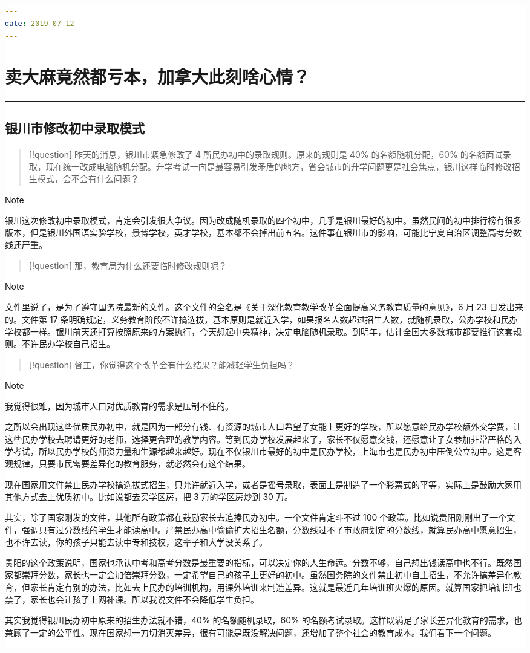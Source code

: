 ```yaml
---
date: 2019-07-12
---
```


# 卖大麻竟然都亏本，加拿大此刻啥心情？

---

## 银川市修改初中录取模式

> [!question]
> 昨天的消息，银川市紧急修改了 4 所民办初中的录取规则。原来的规则是 40% 的名额随机分配，60% 的名额面试录取，现在统一改成电脑随机分配。升学考试一向是最容易引发矛盾的地方，省会城市的升学问题更是社会焦点，银川这样临时修改招生模式，会不会有什么问题？

> [!note]
> 银川这次修改初中录取模式，肯定会引发很大争议。因为改成随机录取的四个初中，几乎是银川最好的初中。虽然民间的初中排行榜有很多版本，但是银川外国语实验学校，景博学校，英才学校，基本都不会掉出前五名。这件事在银川市的影响，可能比宁夏自治区调整高考分数线还严重。

> [!question]
> 那，教育局为什么还要临时修改规则呢？

> [!note]
> 文件里说了，是为了遵守国务院最新的文件。这个文件的全名是《关于深化教育教学改革全面提高义务教育质量的意见》，6 月 23 日发出来的。文件第 17 条明确规定，义务教育阶段不许搞选拔，基本原则是就近入学，如果报名人数超过招生人数，就随机录取，公办学校和民办学校都一样。银川前天还打算按照原来的方案执行，今天想起中央精神，决定电脑随机录取。到明年，估计全国大多数城市都要推行这套规则。不许民办学校自己招生。

> [!question]
> 督工，你觉得这个改革会有什么结果？能减轻学生负担吗？

> [!note]
> 我觉得很难，因为城市人口对优质教育的需求是压制不住的。
> 
> 之所以会出现这些优质民办初中，就是因为一部分有钱、有资源的城市人口希望子女能上更好的学校，所以愿意给民办学校额外交学费，让这些民办学校去聘请更好的老师，选择更合理的教学内容。等到民办学校发展起来了，家长不仅愿意交钱，还愿意让子女参加非常严格的入学考试，所以民办学校的师资力量和生源都越来越好。现在不仅银川市最好的初中是民办学校，上海市也是民办初中压倒公立初中。这是客观规律，只要市民需要差异化的教育服务，就必然会有这个结果。
> 
> 现在国家用文件禁止民办学校搞选拔式招生，只允许就近入学，或者是摇号录取，表面上是制造了一个彩票式的平等，实际上是鼓励大家用其他方式去上优质初中。比如说都去买学区房，把 3 万的学区房炒到 30 万。
> 
> 其实，除了国家刚发的文件，其他所有政策都在鼓励家长去追捧民办初中。一个文件肯定斗不过 100 个政策。比如说贵阳刚刚出了一个文件，强调只有过分数线的学生才能读高中。严禁民办高中偷偷扩大招生名额，分数线过不了市政府划定的分数线，就算民办高中愿意招生，也不许去读，你的孩子只能去读中专和技校，这辈子和大学没关系了。
> 
> 贵阳的这个政策说明，国家也承认中考和高考分数是最重要的指标，可以决定你的人生命运。分数不够，自己想出钱读高中也不行。既然国家都崇拜分数，家长也一定会加倍崇拜分数，一定希望自己的孩子上更好的初中。虽然国务院的文件禁止初中自主招生，不允许搞差异化教育，但家长肯定有别的办法，比如去上民办的培训机构，用课外培训来制造差异。这就是最近几年培训班火爆的原因。就算国家把培训班也禁了，家长也会让孩子上网补课。所以我说文件不会降低学生负担。
> 
> 其实我觉得银川民办初中原来的招生办法就不错，40% 的名额随机录取，60% 的名额考试录取。这样既满足了家长差异化教育的需求，也兼顾了一定的公平性。现在国家想一刀切消灭差异，很有可能是既没解决问题，还增加了整个社会的教育成本。我们看下一个问题。

---
